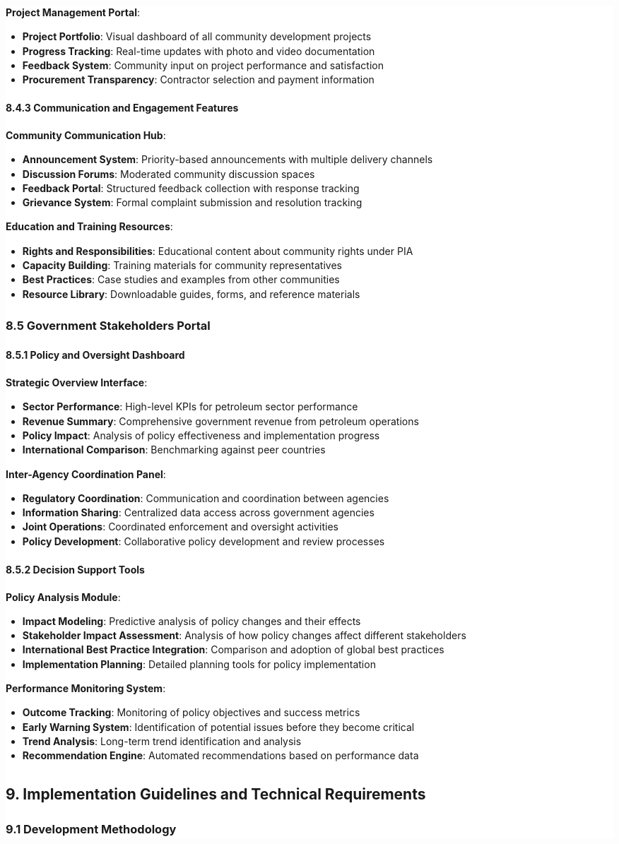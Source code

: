 **Project Management Portal**:
- **Project Portfolio**: Visual dashboard of all community development projects
- **Progress Tracking**: Real-time updates with photo and video documentation
- **Feedback System**: Community input on project performance and satisfaction
- **Procurement Transparency**: Contractor selection and payment information

#### 8.4.3 Communication and Engagement Features

**Community Communication Hub**:
- **Announcement System**: Priority-based announcements with multiple delivery channels
- **Discussion Forums**: Moderated community discussion spaces
- **Feedback Portal**: Structured feedback collection with response tracking
- **Grievance System**: Formal complaint submission and resolution tracking

**Education and Training Resources**:
- **Rights and Responsibilities**: Educational content about community rights under PIA
- **Capacity Building**: Training materials for community representatives
- **Best Practices**: Case studies and examples from other communities
- **Resource Library**: Downloadable guides, forms, and reference materials

### 8.5 Government Stakeholders Portal

#### 8.5.1 Policy and Oversight Dashboard

**Strategic Overview Interface**:
- **Sector Performance**: High-level KPIs for petroleum sector performance
- **Revenue Summary**: Comprehensive government revenue from petroleum operations
- **Policy Impact**: Analysis of policy effectiveness and implementation progress
- **International Comparison**: Benchmarking against peer countries

**Inter-Agency Coordination Panel**:
- **Regulatory Coordination**: Communication and coordination between agencies
- **Information Sharing**: Centralized data access across government agencies
- **Joint Operations**: Coordinated enforcement and oversight activities
- **Policy Development**: Collaborative policy development and review processes

#### 8.5.2 Decision Support Tools

**Policy Analysis Module**:
- **Impact Modeling**: Predictive analysis of policy changes and their effects
- **Stakeholder Impact Assessment**: Analysis of how policy changes affect different stakeholders
- **International Best Practice Integration**: Comparison and adoption of global best practices
- **Implementation Planning**: Detailed planning tools for policy implementation

**Performance Monitoring System**:
- **Outcome Tracking**: Monitoring of policy objectives and success metrics
- **Early Warning System**: Identification of potential issues before they become critical
- **Trend Analysis**: Long-term trend identification and analysis
- **Recommendation Engine**: Automated recommendations based on performance data

## 9. Implementation Guidelines and Technical Requirements

### 9.1 Development Methodology
